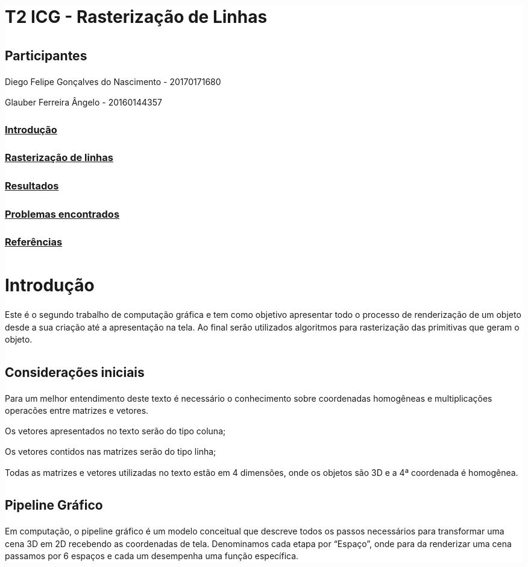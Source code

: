 # T2 ICG - Rasterização de Linhas

## Participantes

Diego Felipe Gonçalves do Nascimento - 20170171680

Glauber Ferreira Ângelo - 20160144357

### [Introdução](https://github.com/FelipeNasci/Line_Rasterization/blob/master/README.md#introdu%C3%A7%C3%A3o)

### [Rasterização de linhas](https://github.com/FelipeNasci/Line_Rasterization/blob/master/README.md#rasteriza%C3%A7%C3%A3o-de-linhas-1)

### [Resultados](https://github.com/FelipeNasci/Line_Rasterization/blob/master/README.md#resultados-1)

### [Problemas encontrados](https://github.com/FelipeNasci/Line_Rasterization/blob/master/README.md#problemas-encontrados-1)

### [Referências](https://github.com/FelipeNasci/Line_Rasterization/blob/master/README.md#refer%C3%AAncias-1)

# Introdução
  
  Este é o segundo trabalho de computação gráfica e tem como objetivo apresentar todo o processo de renderização de um objeto desde a sua criação até a apresentação na tela.
  Ao final serão utilizados algoritmos para rasterização das primitivas que geram o objeto.
  
## Considerações iniciais

  Para um melhor entendimento deste texto é necessário o conhecimento sobre coordenadas homogêneas e multiplicações operacões entre matrizes e vetores.
  
  Os vetores apresentados no texto serão do tipo coluna;
  
  Os vetores contidos nas matrizes serão do tipo linha;
  
  Todas as matrizes e vetores utilizadas no texto estão em 4 dimensões, onde os objetos são 3D e a 4ª coordenada é homogênea.
  
## Pipeline Gráfico

  Em computação, o pipeline gráfico é um modelo conceitual que descreve todos os passos necessários para transformar uma cena 3D em 2D recebendo as coordenadas de tela. Denominamos cada etapa por “Espaço”, onde para da renderizar uma cena passamos por 6 espaços e cada um desempenha uma função específica.
  